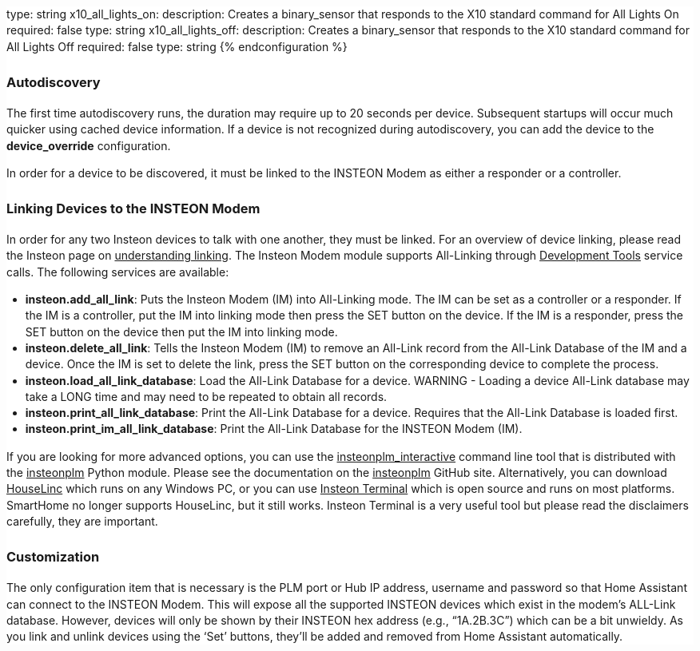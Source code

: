   type: string
x10_all_lights_on:
  description: Creates a binary_sensor that responds to the X10 standard command for All Lights On
  required: false
  type: string
x10_all_lights_off:
  description: Creates a binary_sensor that responds to the X10 standard command for All Lights Off
  required: false
  type: string
{% endconfiguration %}

### Autodiscovery

The first time autodiscovery runs, the duration may require up to 20 seconds per device. Subsequent startups will occur much quicker using cached device information. If a device is not recognized during autodiscovery, you can add the device to the **device_override** configuration.

In order for a device to be discovered, it must be linked to the INSTEON Modem as either a responder or a controller.

### Linking Devices to the INSTEON Modem

In order for any two Insteon devices to talk with one another, they must be linked. For an overview of device linking, please read the Insteon page on [understanding linking]. The Insteon Modem module supports All-Linking through [Development Tools] service calls. The following services are available:

- **insteon.add_all_link**: Puts the Insteon Modem (IM) into All-Linking mode. The IM can be set as a controller or a responder. If the IM is a controller, put the IM into linking mode then press the SET button on the device. If the IM is a responder, press the SET button on the device then put the IM into linking mode.
- **insteon.delete_all_link**: Tells the Insteon Modem (IM) to remove an All-Link record from the All-Link Database of the IM and a device. Once the IM is set to delete the link, press the SET button on the corresponding device to complete the process.
- **insteon.load_all_link_database**: Load the All-Link Database for a device. WARNING - Loading a device All-Link database may take a LONG time and may need to be repeated to obtain all records.
- **insteon.print_all_link_database**: Print the All-Link Database for a device. Requires that the All-Link Database is loaded first.
- **insteon.print_im_all_link_database**: Print the All-Link Database for the INSTEON Modem (IM).

If you are looking for more advanced options, you can use the [insteonplm_interactive] command line tool that is distributed with the [insteonplm] Python module. Please see the documentation on the [insteonplm] GitHub site. Alternatively, you can download [HouseLinc] which runs on any Windows PC, or you can use [Insteon Terminal] which is open source and runs on most platforms. SmartHome no longer supports HouseLinc, but it still works. Insteon Terminal is a very useful tool but please read the disclaimers carefully, they are important.

[understanding linking]: http://www.insteon.com/support-knowledgebase/2015/1/28/understanding-linking
[Development Tools]: /docs/tools/dev-tools/
[HouseLinc]: https://www.smarthome.com/houselinc.html
[Insteon Terminal]: https://github.com/pfrommerd/insteon-terminal
[insteonplm_interactive]: https://github.com/nugget/python-insteonplm#command-line-interface

### Customization

The only configuration item that is necessary is the PLM port or Hub IP address, username and password so that Home Assistant can connect to the INSTEON Modem. This will expose all the supported INSTEON devices which exist in the modem’s ALL-Link database. However, devices will only be shown by their INSTEON hex address (e.g., “1A.2B.3C”) which can be a bit unwieldy. As you link and unlink devices using the ‘Set’ buttons, they’ll be added and removed from Home Assistant automatically.


[insteonplm]: https://github.com/nugget/python-insteonplm
[2413U]: https://www.insteon.com/powerlinc-modem-usb
[2412S]: https://www.insteon.com/powerlinc-modem-serial
[2448A7]: https://www.smarthome.com/insteon-2448a7-portable-usb-adapter.html
[2245]: https://www.insteon.com/insteon-hub/
[2242]: https://www.insteon.com/support-knowledgebase/2014/9/26/insteon-hub-owners-manual
[device customization]: /getting-started/customizing-devices/
